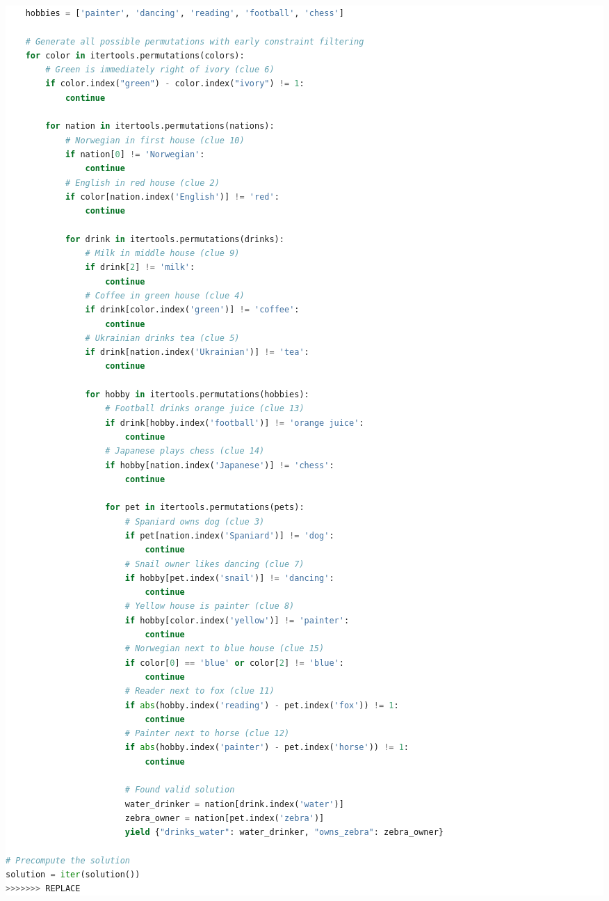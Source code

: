 ```python
    hobbies = ['painter', 'dancing', 'reading', 'football', 'chess']

    # Generate all possible permutations with early constraint filtering
    for color in itertools.permutations(colors):
        # Green is immediately right of ivory (clue 6)
        if color.index("green") - color.index("ivory") != 1:
            continue

        for nation in itertools.permutations(nations):
            # Norwegian in first house (clue 10)
            if nation[0] != 'Norwegian':
                continue
            # English in red house (clue 2)
            if color[nation.index('English')] != 'red':
                continue

            for drink in itertools.permutations(drinks):
                # Milk in middle house (clue 9)
                if drink[2] != 'milk':
                    continue
                # Coffee in green house (clue 4)
                if drink[color.index('green')] != 'coffee':
                    continue
                # Ukrainian drinks tea (clue 5)
                if drink[nation.index('Ukrainian')] != 'tea':
                    continue

                for hobby in itertools.permutations(hobbies):
                    # Football drinks orange juice (clue 13)
                    if drink[hobby.index('football')] != 'orange juice':
                        continue
                    # Japanese plays chess (clue 14)
                    if hobby[nation.index('Japanese')] != 'chess':
                        continue

                    for pet in itertools.permutations(pets):
                        # Spaniard owns dog (clue 3)
                        if pet[nation.index('Spaniard')] != 'dog':
                            continue
                        # Snail owner likes dancing (clue 7)
                        if hobby[pet.index('snail')] != 'dancing':
                            continue
                        # Yellow house is painter (clue 8)
                        if hobby[color.index('yellow')] != 'painter':
                            continue
                        # Norwegian next to blue house (clue 15)
                        if color[0] == 'blue' or color[2] != 'blue':
                            continue
                        # Reader next to fox (clue 11)
                        if abs(hobby.index('reading') - pet.index('fox')) != 1:
                            continue
                        # Painter next to horse (clue 12)
                        if abs(hobby.index('painter') - pet.index('horse')) != 1:
                            continue

                        # Found valid solution
                        water_drinker = nation[drink.index('water')]
                        zebra_owner = nation[pet.index('zebra')]
                        yield {"drinks_water": water_drinker, "owns_zebra": zebra_owner}

# Precompute the solution
solution = iter(solution())
>>>>>>> REPLACE
```